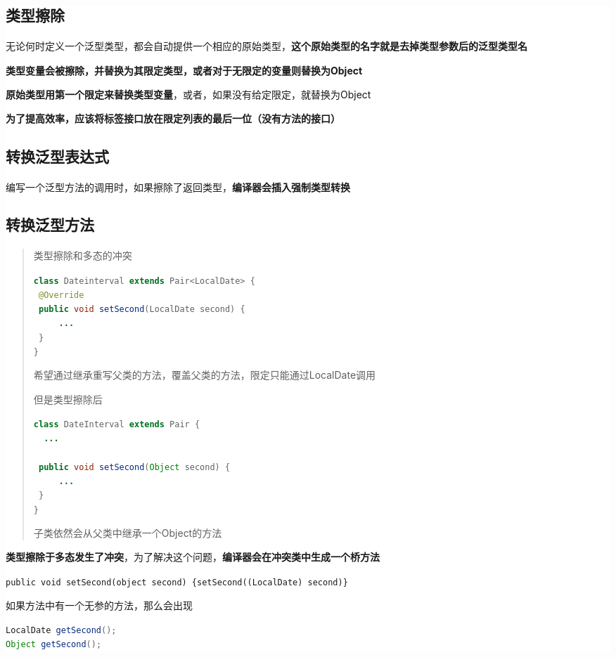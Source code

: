 ## 类型擦除

无论何时定义一个泛型类型，都会自动提供一个相应的原始类型，**这个原始类型的名字就是去掉类型参数后的泛型类型名**

**类型变量会被擦除，并替换为其限定类型，或者对于无限定的变量则替换为Object**

**原始类型用第一个限定来替换类型变量**，或者，如果没有给定限定，就替换为Object

**为了提高效率，应该将标签接口放在限定列表的最后一位（没有方法的接口）**

## 转换泛型表达式

编写一个泛型方法的调用时，如果擦除了返回类型，**编译器会插入强制类型转换**

## 转换泛型方法

> 类型擦除和多态的冲突
>
> ```java
> class Dateinterval extends Pair<LocalDate> {
>  @Override
>  public void setSecond(LocalDate second) {
>      ...
>  }
> }
> ```
>
> 希望通过继承重写父类的方法，覆盖父类的方法，限定只能通过LocalDate调用
>
> 但是类型擦除后
>
> ```java
> class DateInterval extends Pair {
> 	...
> 
>  public void setSecond(Object second) {
>      ...
>  }
> }
> ```
>
> 子类依然会从父类中继承一个Object的方法

**类型擦除于多态发生了冲突**，为了解决这个问题，**编译器会在冲突类中生成一个桥方法**

`public void setSecond(object second) {setSecond((LocalDate) second)}`

如果方法中有一个无参的方法，那么会出现

```java
LocalDate getSecond();
Object getSecond();
```

